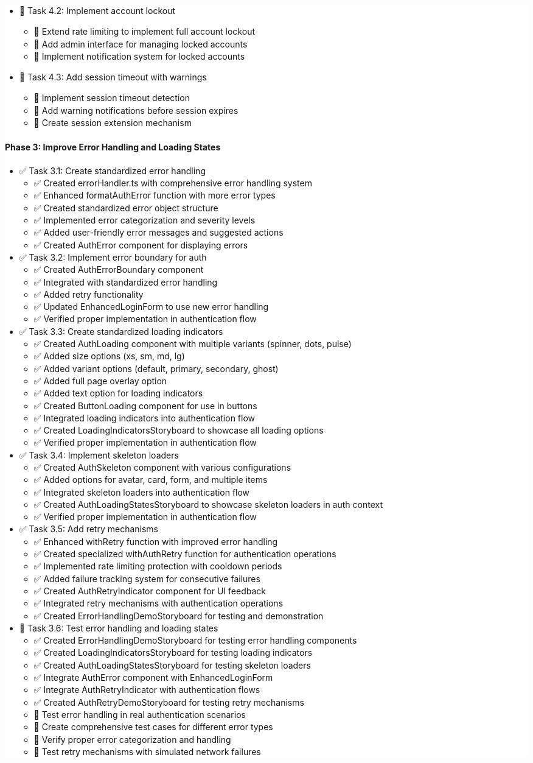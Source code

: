 - 🔄 Task 4.2: Implement account lockout
  - 🔄 Extend rate limiting to implement full account lockout
  - 🔄 Add admin interface for managing locked accounts
  - 🔄 Implement notification system for locked accounts

- 🔄 Task 4.3: Add session timeout with warnings
  - 🔄 Implement session timeout detection
  - 🔄 Add warning notifications before session expires
  - 🔄 Create session extension mechanism

#### Phase 3: Improve Error Handling and Loading States
- ✅ Task 3.1: Create standardized error handling
  - ✅ Created errorHandler.ts with comprehensive error handling system
  - ✅ Enhanced formatAuthError function with more error types
  - ✅ Created standardized error object structure
  - ✅ Implemented error categorization and severity levels
  - ✅ Added user-friendly error messages and suggested actions
  - ✅ Created AuthError component for displaying errors
- ✅ Task 3.2: Implement error boundary for auth
  - ✅ Created AuthErrorBoundary component
  - ✅ Integrated with standardized error handling
  - ✅ Added retry functionality
  - ✅ Updated EnhancedLoginForm to use new error handling
  - ✅ Verified proper implementation in authentication flow
- ✅ Task 3.3: Create standardized loading indicators
  - ✅ Created AuthLoading component with multiple variants (spinner, dots, pulse)
  - ✅ Added size options (xs, sm, md, lg)
  - ✅ Added variant options (default, primary, secondary, ghost)
  - ✅ Added full page overlay option
  - ✅ Added text option for loading indicators
  - ✅ Created ButtonLoading component for use in buttons
  - ✅ Integrated loading indicators into authentication flow
  - ✅ Created LoadingIndicatorsStoryboard to showcase all loading options
  - ✅ Verified proper implementation in authentication flow
- ✅ Task 3.4: Implement skeleton loaders
  - ✅ Created AuthSkeleton component with various configurations
  - ✅ Added options for avatar, card, form, and multiple items
  - ✅ Integrated skeleton loaders into authentication flow
  - ✅ Created AuthLoadingStatesStoryboard to showcase skeleton loaders in auth context
  - ✅ Verified proper implementation in authentication flow
- ✅ Task 3.5: Add retry mechanisms
  - ✅ Enhanced withRetry function with improved error handling
  - ✅ Created specialized withAuthRetry function for authentication operations
  - ✅ Implemented rate limiting protection with cooldown periods
  - ✅ Added failure tracking system for consecutive failures
  - ✅ Created AuthRetryIndicator component for UI feedback
  - ✅ Integrated retry mechanisms with authentication operations
  - ✅ Created ErrorHandlingDemoStoryboard for testing and demonstration
- 🔄 Task 3.6: Test error handling and loading states
  - ✅ Created ErrorHandlingDemoStoryboard for testing error handling components
  - ✅ Created LoadingIndicatorsStoryboard for testing loading indicators
  - ✅ Created AuthLoadingStatesStoryboard for testing skeleton loaders
  - ✅ Integrate AuthError component with EnhancedLoginForm
  - ✅ Integrate AuthRetryIndicator with authentication flows
  - ✅ Created AuthRetryDemoStoryboard for testing retry mechanisms
  - 🔄 Test error handling in real authentication scenarios
  - 🔄 Create comprehensive test cases for different error types
  - 🔄 Verify proper error categorization and handling
  - 🔄 Test retry mechanisms with simulated network failures
